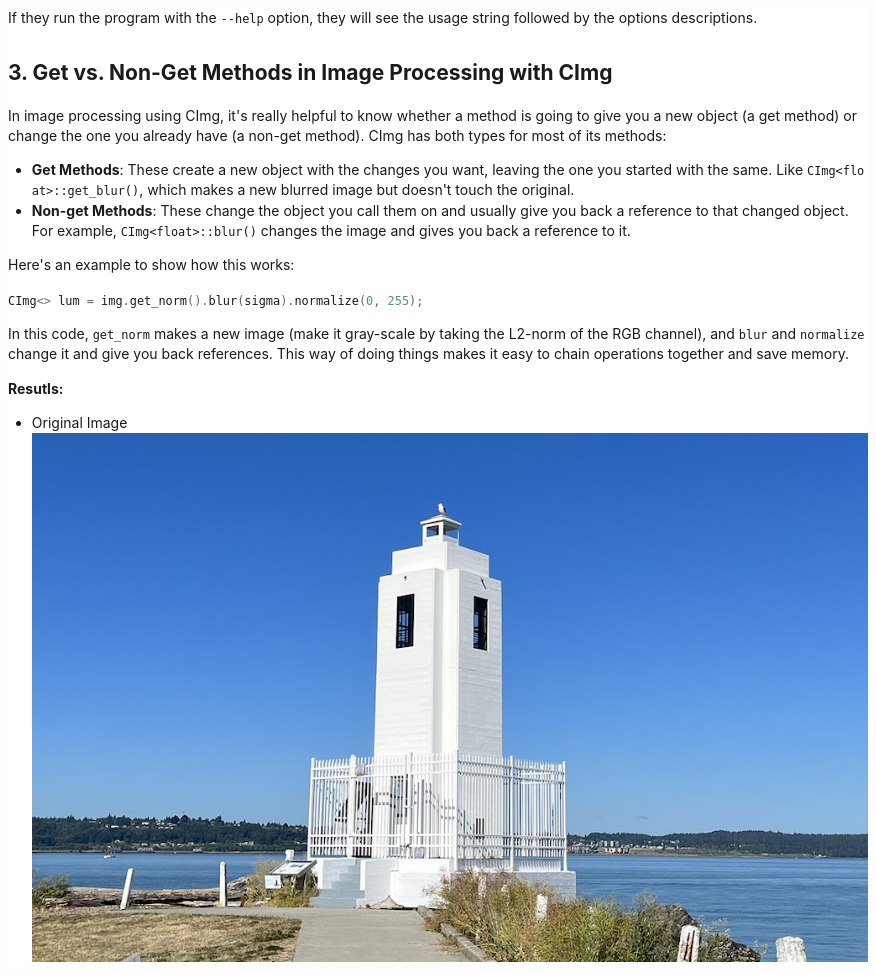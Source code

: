If they run the program with the `--help` option, they will see the usage string followed by the options descriptions.

## 3. Get vs. Non-Get Methods in Image Processing with CImg

In image processing using CImg, it's really helpful to know whether a method is going to give you a new object (a get method) or change the one you already have (a non-get method). CImg has both types for most of its methods:

* **Get Methods**: These create a new object with the changes you want, leaving the one you started with the same. Like `CImg<float>::get_blur()`, which makes a new blurred image but doesn't touch the original.
* **Non-get Methods**: These change the object you call them on and usually give you back a reference to that changed object. For example, `CImg<float>::blur()` changes the image and gives you back a reference to it.

Here's an example to show how this works:

```cpp
CImg<> lum = img.get_norm().blur(sigma).normalize(0, 255);
```

In this code, `get_norm` makes a new image (make it gray-scale by taking the L2-norm of the RGB channel), and `blur` and `normalize` change it and give you back references. This way of doing things makes it easy to chain operations together and save memory.

**Resutls:**

* Original Image
![lighthouse original](images/lighthouse.png) 
